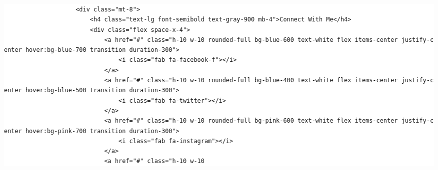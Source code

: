                         <div class="mt-8">
                            <h4 class="text-lg font-semibold text-gray-900 mb-4">Connect With Me</h4>
                            <div class="flex space-x-4">
                                <a href="#" class="h-10 w-10 rounded-full bg-blue-600 text-white flex items-center justify-center hover:bg-blue-700 transition duration-300">
                                    <i class="fab fa-facebook-f"></i>
                                </a>
                                <a href="#" class="h-10 w-10 rounded-full bg-blue-400 text-white flex items-center justify-center hover:bg-blue-500 transition duration-300">
                                    <i class="fab fa-twitter"></i>
                                </a>
                                <a href="#" class="h-10 w-10 rounded-full bg-pink-600 text-white flex items-center justify-center hover:bg-pink-700 transition duration-300">
                                    <i class="fab fa-instagram"></i>
                                </a>
                                <a href="#" class="h-10 w-10
